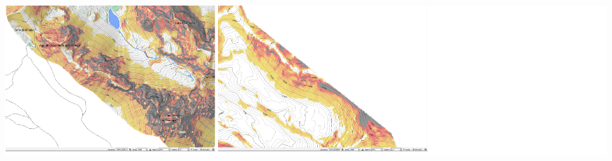 <img src="img/geo/oronaye-sample-it.png" width="300">
<img src="img/geo/oronaye-sample-fr.png" width="300">
